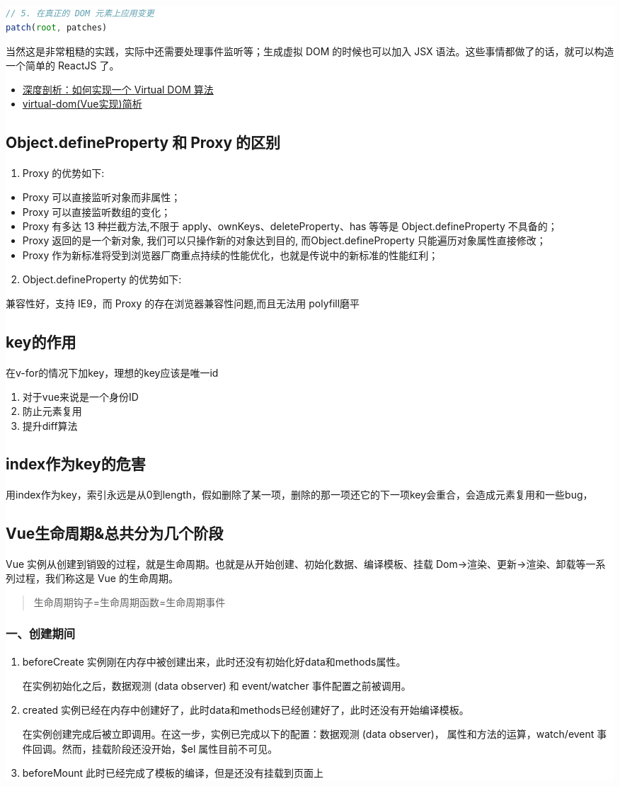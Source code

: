 ```javascript
// 5. 在真正的 DOM 元素上应用变更
patch(root, patches)
```

当然这是非常粗糙的实践，实际中还需要处理事件监听等；生成虚拟 DOM 的时候也可以加入 JSX 语法。这些事情都做了的话，就可以构造一个简单的 ReactJS 了。


- [深度剖析：如何实现一个 Virtual DOM 算法](https://segmentfault.com/a/1190000004029168)
- [virtual-dom(Vue实现)简析](https://segmentfault.com/a/1190000010090659)

## Object.defineProperty 和 Proxy 的区别
1.	Proxy 的优势如下:

- Proxy 可以直接监听对象而非属性；
- Proxy 可以直接监听数组的变化；
- Proxy 有多达 13 种拦截方法,不限于 apply、ownKeys、deleteProperty、has 等等是 Object.defineProperty  不具备的；
- Proxy 返回的是一个新对象, 我们可以只操作新的对象达到目的, 而Object.defineProperty 只能遍历对象属性直接修改；
- Proxy 作为新标准将受到浏览器厂商重点持续的性能优化，也就是传说中的新标准的性能红利；


2. Object.defineProperty 的优势如下:

兼容性好，支持 IE9，而 Proxy 的存在浏览器兼容性问题,而且无法用 polyfill磨平

## key的作用
在v-for的情况下加key，理想的key应该是唯一id

1. 对于vue来说是一个身份ID
2. 防止元素复用
3. 提升diff算法

## index作为key的危害
用index作为key，索引永远是从0到length，假如删除了某一项，删除的那一项还它的下一项key会重合，会造成元素复用和一些bug，




## Vue生命周期&总共分为几个阶段
Vue 实例从创建到销毁的过程，就是生命周期。也就是从开始创建、初始化数据、编译模板、挂载 Dom→渲染、更新→渲染、卸载等一系列过程，我们称这是 Vue 的生命周期。

> 生命周期钩子=生命周期函数=生命周期事件
### 一、创建期间
1. beforeCreate
实例刚在内存中被创建出来，此时还没有初始化好data和methods属性。

    在实例初始化之后，数据观测 (data observer) 和 event/watcher 事件配置之前被调用。

2. created
实例已经在内存中创建好了，此时data和methods已经创建好了，此时还没有开始编译模板。

    在实例创建完成后被立即调用。在这一步，实例已完成以下的配置：数据观测 (data observer)， 属性和方法的运算，watch/event 事件回调。然而，挂载阶段还没开始，$el 属性目前不可见。

3. beforeMount
此时已经完成了模板的编译，但是还没有挂载到页面上
